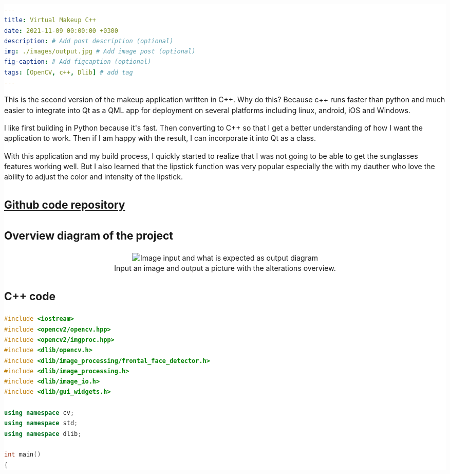 ```yaml
---
title: Virtual Makeup C++
date: 2021-11-09 00:00:00 +0300
description: # Add post description (optional)
img: ./images/output.jpg # Add image post (optional)
fig-caption: # Add figcaption (optional)
tags: [OpenCV, c++, Dlib] # add tag
---
```


This is the second version of the makeup application written in C++. Why do this? Because c++ runs faster than python and much easier to integrate into Qt as a QML app for deployment on several platforms including linux, android, iOS and Windows.

I like first building in Python because it's fast. Then converting to C++ so that I get a better understanding of how I want the application to work. Then if I am happy with the result, I can incorporate it into Qt as a class. 

With this application and my build process, I quickly started to realize that I was not going to be able to get the sunglasses features working well. But I also learned that the lipstick function was very popular especially the with my dauther who love the ability to adjust the color and intensity of the lipstick. 

## <a href="https://github.com/matthewaltenburg/virtual_makeup_opencv.git" target="_blank">Github code repository</a>

<p align="center">
<iframe
    style="align:center"
    width="640"
    height="480"
    src="https://www.youtube.com/embed/uIhbzM1sGLo"
    frameborder="0"
    allowfullscreen
>
</iframe>
</p>

## Overview diagram of the project

<figure style="text-align: center;">
  <img src="./images/lip.drawio.svg" alt="Image input and what is expected as output diagram">
  <figcaption>Input an image and output a picture with the alterations overview.</figcaption>
</figure>

## C++ code

```cpp
#include <iostream>
#include <opencv2/opencv.hpp>
#include <opencv2/imgproc.hpp>
#include <dlib/opencv.h>
#include <dlib/image_processing/frontal_face_detector.h>
#include <dlib/image_processing.h>
#include <dlib/image_io.h>
#include <dlib/gui_widgets.h>

using namespace cv;
using namespace std;
using namespace dlib;

int main()
{
```